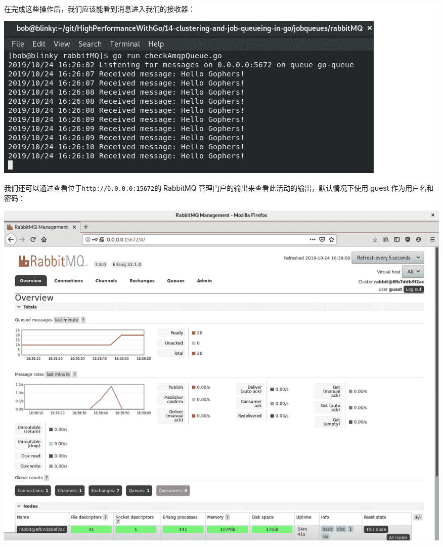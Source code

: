 在完成这些操作后，我们应该能看到消息进入我们的接收器：

![](img/ba78ccd7-da8f-4ae6-92ea-a8a17e3cdfc2.png)

我们还可以通过查看位于`http://0.0.0.0:15672`的 RabbitMQ 管理门户的输出来查看此活动的输出，默认情况下使用 guest 作为用户名和密码：

![](img/6cf9a660-ad49-4116-9877-ff10d226515e.png)
